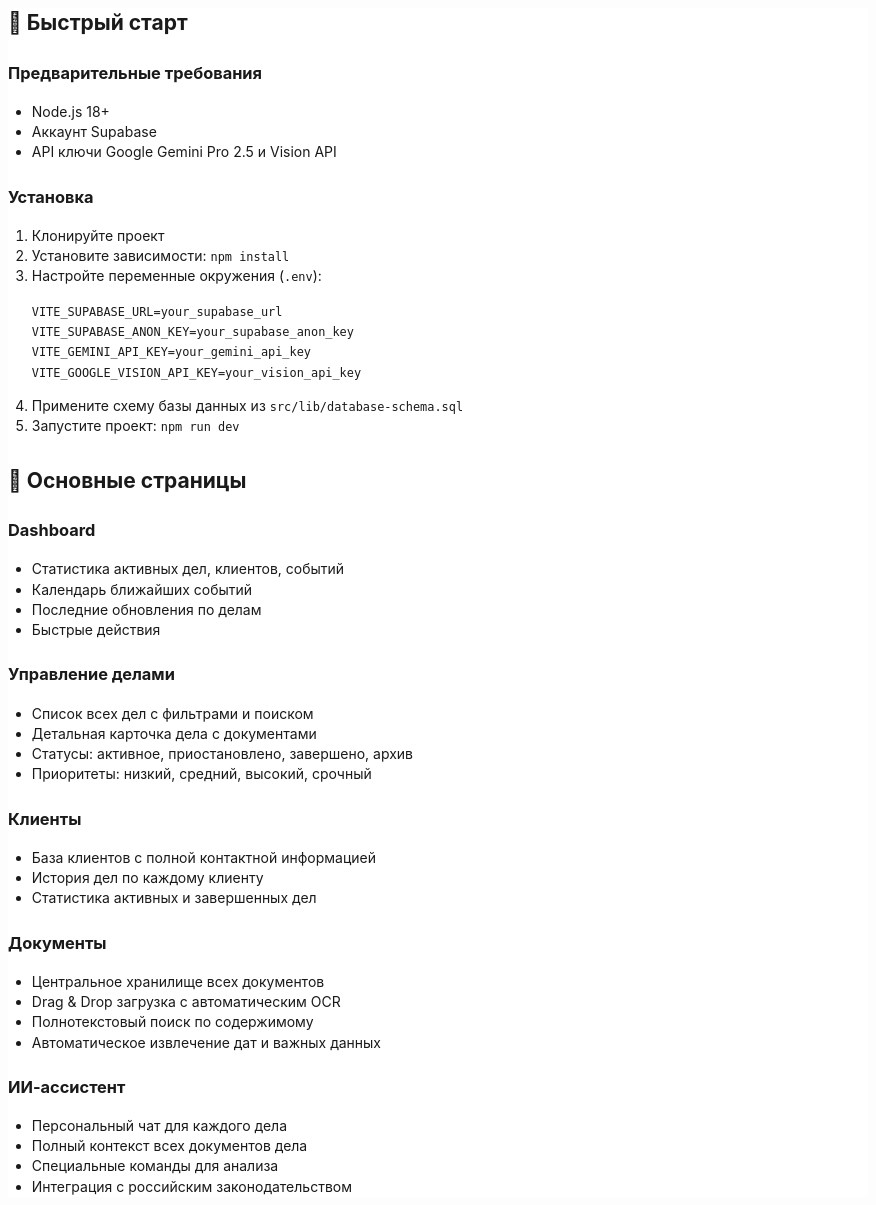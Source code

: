 ## 🚀 Быстрый старт

### Предварительные требования
- Node.js 18+
- Аккаунт Supabase
- API ключи Google Gemini Pro 2.5 и Vision API

### Установка
1. Клонируйте проект
2. Установите зависимости: `npm install`
3. Настройте переменные окружения (`.env`):
   ```
   VITE_SUPABASE_URL=your_supabase_url
   VITE_SUPABASE_ANON_KEY=your_supabase_anon_key
   VITE_GEMINI_API_KEY=your_gemini_api_key
   VITE_GOOGLE_VISION_API_KEY=your_vision_api_key
   ```
4. Примените схему базы данных из `src/lib/database-schema.sql`
5. Запустите проект: `npm run dev`

## 💼 Основные страницы

### Dashboard
- Статистика активных дел, клиентов, событий
- Календарь ближайших событий
- Последние обновления по делам
- Быстрые действия

### Управление делами
- Список всех дел с фильтрами и поиском
- Детальная карточка дела с документами
- Статусы: активное, приостановлено, завершено, архив
- Приоритеты: низкий, средний, высокий, срочный

### Клиенты
- База клиентов с полной контактной информацией
- История дел по каждому клиенту
- Статистика активных и завершенных дел

### Документы
- Центральное хранилище всех документов
- Drag & Drop загрузка с автоматическим OCR
- Полнотекстовый поиск по содержимому
- Автоматическое извлечение дат и важных данных

### ИИ-ассистент
- Персональный чат для каждого дела
- Полный контекст всех документов дела
- Специальные команды для анализа
- Интеграция с российским законодательством
